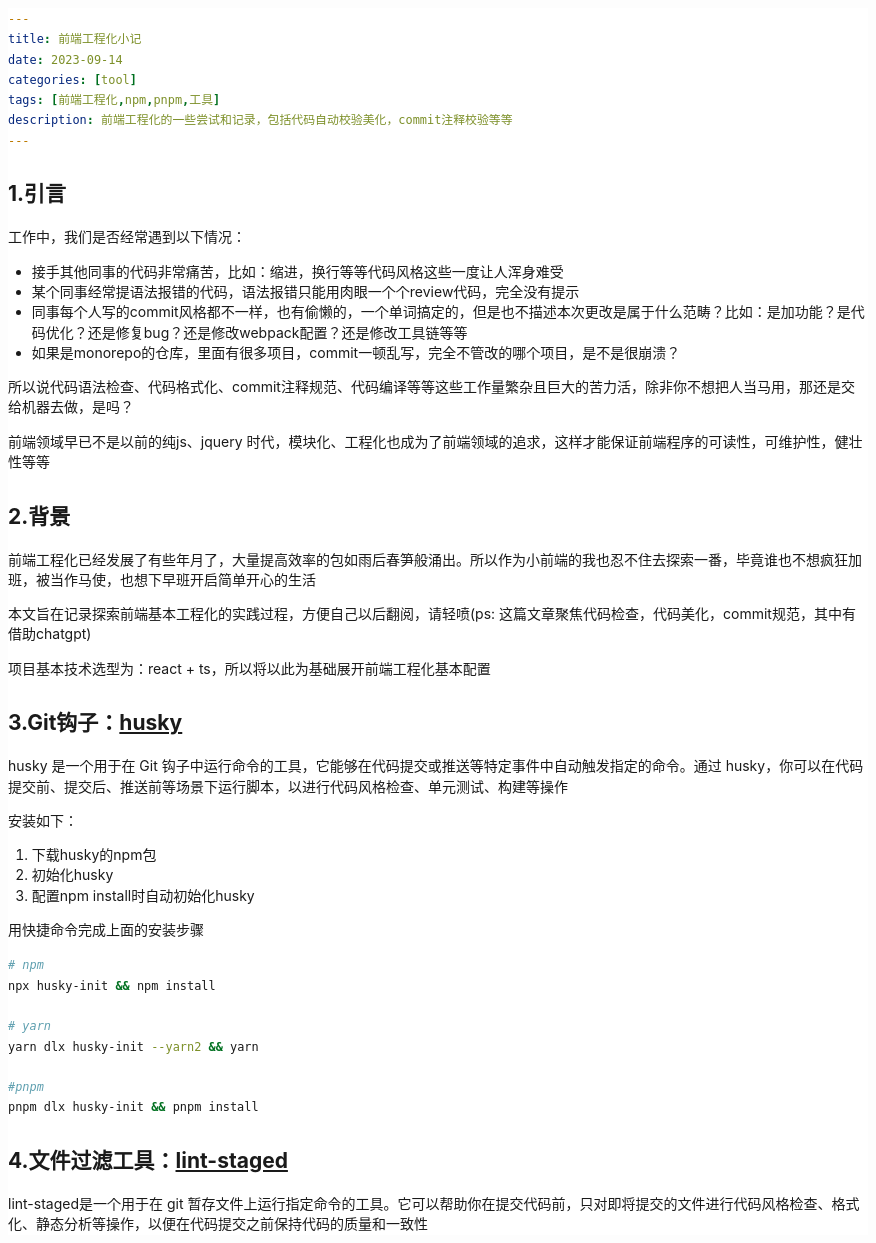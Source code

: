 ```yaml
---
title: 前端工程化小记
date: 2023-09-14
categories: [tool]
tags: [前端工程化,npm,pnpm,工具]
description: 前端工程化的一些尝试和记录，包括代码自动校验美化，commit注释校验等等
---
```


## 1.引言
工作中，我们是否经常遇到以下情况：
* 接手其他同事的代码非常痛苦，比如：缩进，换行等等代码风格这些一度让人浑身难受
* 某个同事经常提语法报错的代码，语法报错只能用肉眼一个个review代码，完全没有提示
* 同事每个人写的commit风格都不一样，也有偷懒的，一个单词搞定的，但是也不描述本次更改是属于什么范畴？比如：是加功能？是代码优化？还是修复bug？还是修改webpack配置？还是修改工具链等等
* 如果是monorepo的仓库，里面有很多项目，commit一顿乱写，完全不管改的哪个项目，是不是很崩溃？

所以说代码语法检查、代码格式化、commit注释规范、代码编译等等这些工作量繁杂且巨大的苦力活，除非你不想把人当马用，那还是交给机器去做，是吗？

前端领域早已不是以前的纯js、jquery 时代，模块化、工程化也成为了前端领域的追求，这样才能保证前端程序的可读性，可维护性，健壮性等等

## 2.背景
前端工程化已经发展了有些年月了，大量提高效率的包如雨后春笋般涌出。所以作为小前端的我也忍不住去探索一番，毕竟谁也不想疯狂加班，被当作马使，也想下早班开启简单开心的生活

本文旨在记录探索前端基本工程化的实践过程，方便自己以后翻阅，请轻喷(ps: 这篇文章聚焦代码检查，代码美化，commit规范，其中有借助chatgpt)

项目基本技术选型为：react + ts，所以将以此为基础展开前端工程化基本配置

## 3.Git钩子：[husky](https://typicode.github.io/husky)
husky 是一个用于在 Git 钩子中运行命令的工具，它能够在代码提交或推送等特定事件中自动触发指定的命令。通过 husky，你可以在代码提交前、提交后、推送前等场景下运行脚本，以进行代码风格检查、单元测试、构建等操作

安装如下：
1. 下载husky的npm包
2. 初始化husky
3. 配置npm install时自动初始化husky
  
用快捷命令完成上面的安装步骤
```bash
# npm
npx husky-init && npm install

# yarn
yarn dlx husky-init --yarn2 && yarn

#pnpm
pnpm dlx husky-init && pnpm install
```

## 4.文件过滤工具：[lint-staged](https://github.com/okonet/lint-staged)
lint-staged是一个用于在 git 暂存文件上运行指定命令的工具。它可以帮助你在提交代码前，只对即将提交的文件进行代码风格检查、格式化、静态分析等操作，以便在代码提交之前保持代码的质量和一致性
